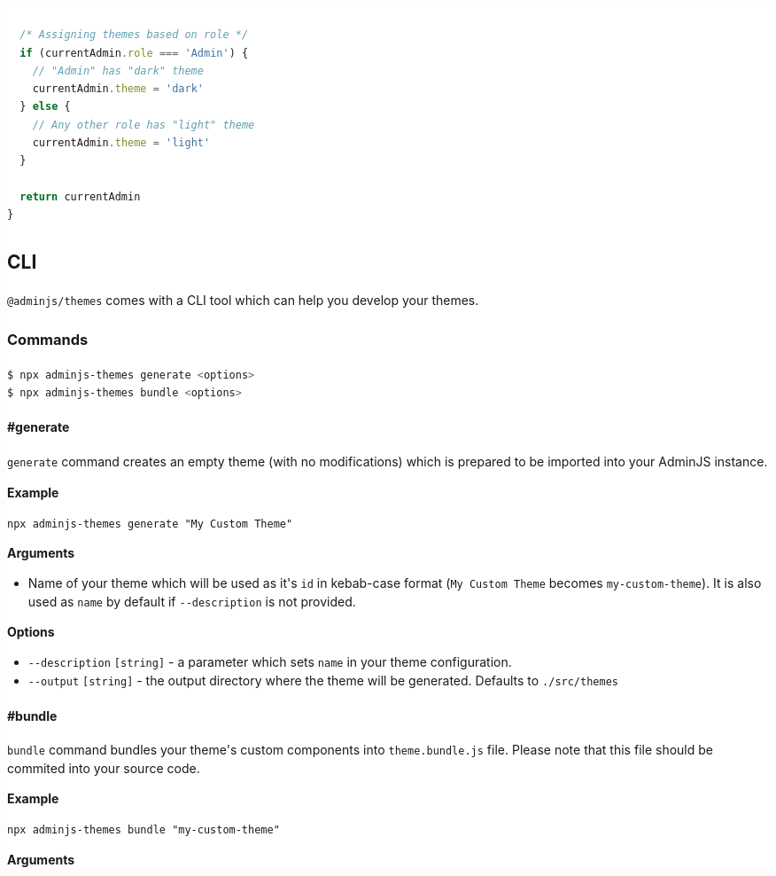 ```typescript

  /* Assigning themes based on role */
  if (currentAdmin.role === 'Admin') {
    // "Admin" has "dark" theme
    currentAdmin.theme = 'dark'
  } else {
    // Any other role has "light" theme
    currentAdmin.theme = 'light'
  }
  
  return currentAdmin
}
```

## CLI

`@adminjs/themes` comes with a CLI tool which can help you develop your themes.

### Commands

```bash
$ npx adminjs-themes generate <options>
$ npx adminjs-themes bundle <options>
```

#### #generate

`generate` command creates an empty theme (with no modifications) which is prepared to be imported into your AdminJS instance.

**Example**

&#x20;`npx adminjs-themes generate "My Custom Theme"`

**Arguments**

* Name of your theme which will be used as it's `id` in kebab-case format (`My Custom Theme` becomes `my-custom-theme`). It is also used as `name` by default if `--description` is not provided.

**Options**

* `--description` `[string]` - a parameter which sets `name` in your theme configuration.
* `--output` `[string]` - the output directory where the theme will be generated. Defaults to `./src/themes`

#### #bundle

`bundle` command bundles your theme's custom components into `theme.bundle.js` file. Please note that this file should be commited into your source code.

**Example**

`npx adminjs-themes bundle "my-custom-theme"`

**Arguments**
